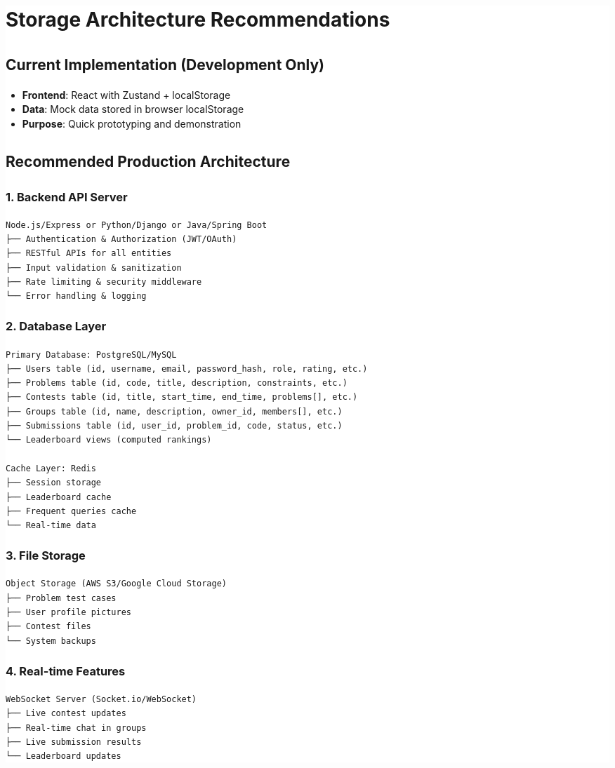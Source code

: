 # Storage Architecture Recommendations

## Current Implementation (Development Only)
- **Frontend**: React with Zustand + localStorage
- **Data**: Mock data stored in browser localStorage
- **Purpose**: Quick prototyping and demonstration

## Recommended Production Architecture

### 1. Backend API Server
```
Node.js/Express or Python/Django or Java/Spring Boot
├── Authentication & Authorization (JWT/OAuth)
├── RESTful APIs for all entities
├── Input validation & sanitization
├── Rate limiting & security middleware
└── Error handling & logging
```

### 2. Database Layer
```
Primary Database: PostgreSQL/MySQL
├── Users table (id, username, email, password_hash, role, rating, etc.)
├── Problems table (id, code, title, description, constraints, etc.)
├── Contests table (id, title, start_time, end_time, problems[], etc.)
├── Groups table (id, name, description, owner_id, members[], etc.)
├── Submissions table (id, user_id, problem_id, code, status, etc.)
└── Leaderboard views (computed rankings)

Cache Layer: Redis
├── Session storage
├── Leaderboard cache
├── Frequent queries cache
└── Real-time data
```

### 3. File Storage
```
Object Storage (AWS S3/Google Cloud Storage)
├── Problem test cases
├── User profile pictures
├── Contest files
└── System backups
```

### 4. Real-time Features
```
WebSocket Server (Socket.io/WebSocket)
├── Live contest updates
├── Real-time chat in groups
├── Live submission results
└── Leaderboard updates
```
